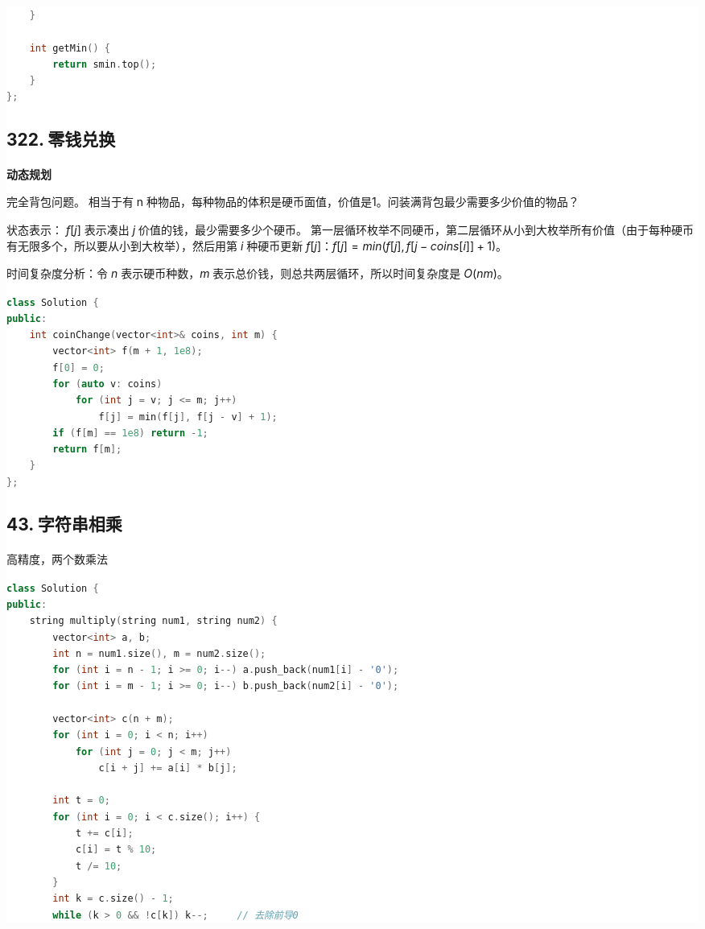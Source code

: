 ```c++
    }
    
    int getMin() {
        return smin.top();
    }
};
```





## 322. 零钱兑换

**动态规划**

完全背包问题。
相当于有 n 种物品，每种物品的体积是硬币面值，价值是1。问装满背包最少需要多少价值的物品？

状态表示： $f[j]$ 表示凑出 $j$ 价值的钱，最少需要多少个硬币。
第一层循环枚举不同硬币，第二层循环从小到大枚举所有价值（由于每种硬币有无限多个，所以要从小到大枚举），然后用第 $i$ 种硬币更新 $f[j]$：$f[j] = min(f[j], f[j - coins[i]] + 1)$。

时间复杂度分析：令 $n$ 表示硬币种数，$m$ 表示总价钱，则总共两层循环，所以时间复杂度是 $O(nm)$。

```c++
class Solution {
public:
    int coinChange(vector<int>& coins, int m) {
        vector<int> f(m + 1, 1e8);
        f[0] = 0;
        for (auto v: coins) 
            for (int j = v; j <= m; j++)
                f[j] = min(f[j], f[j - v] + 1);
        if (f[m] == 1e8) return -1;
        return f[m];
    }
};
```



## 43. 字符串相乘

高精度，两个数乘法

```c++
class Solution {
public:
    string multiply(string num1, string num2) {
        vector<int> a, b;
        int n = num1.size(), m = num2.size();
        for (int i = n - 1; i >= 0; i--) a.push_back(num1[i] - '0');
        for (int i = m - 1; i >= 0; i--) b.push_back(num2[i] - '0');

        vector<int> c(n + m);
        for (int i = 0; i < n; i++)
            for (int j = 0; j < m; j++)
                c[i + j] += a[i] * b[j];
        
        int t = 0;
        for (int i = 0; i < c.size(); i++) {
            t += c[i];
            c[i] = t % 10;
            t /= 10;
        }
        int k = c.size() - 1;
        while (k > 0 && !c[k]) k--;		// 去除前导0
```